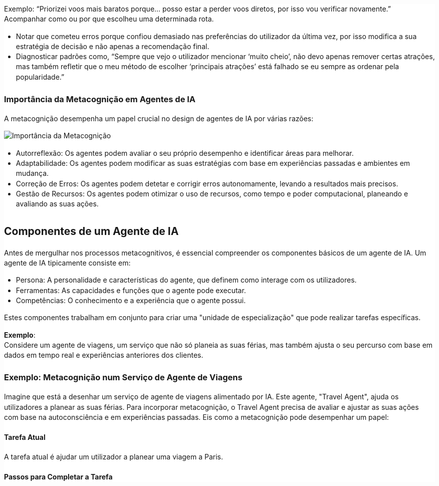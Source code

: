 Exemplo: “Priorizei voos mais baratos porque... posso estar a perder voos diretos, por isso vou verificar novamente.”  
Acompanhar como ou por que escolheu uma determinada rota.  
- Notar que cometeu erros porque confiou demasiado nas preferências do utilizador da última vez, por isso modifica a sua estratégia de decisão e não apenas a recomendação final.  
- Diagnosticar padrões como, “Sempre que vejo o utilizador mencionar ‘muito cheio’, não devo apenas remover certas atrações, mas também refletir que o meu método de escolher ‘principais atrações’ está falhado se eu sempre as ordenar pela popularidade.”

### Importância da Metacognição em Agentes de IA

A metacognição desempenha um papel crucial no design de agentes de IA por várias razões:

![Importância da Metacognição](../../../translated_images/importance-of-metacognition.b381afe9aae352f7734c8628ea3f4b23084634b791c5a120c76a02bb7eeeb7ec.pt.png)

- Autorreflexão: Os agentes podem avaliar o seu próprio desempenho e identificar áreas para melhorar.
- Adaptabilidade: Os agentes podem modificar as suas estratégias com base em experiências passadas e ambientes em mudança.
- Correção de Erros: Os agentes podem detetar e corrigir erros autonomamente, levando a resultados mais precisos.
- Gestão de Recursos: Os agentes podem otimizar o uso de recursos, como tempo e poder computacional, planeando e avaliando as suas ações.

## Componentes de um Agente de IA

Antes de mergulhar nos processos metacognitivos, é essencial compreender os componentes básicos de um agente de IA. Um agente de IA tipicamente consiste em:

- Persona: A personalidade e características do agente, que definem como interage com os utilizadores.
- Ferramentas: As capacidades e funções que o agente pode executar.
- Competências: O conhecimento e a experiência que o agente possui.

Estes componentes trabalham em conjunto para criar uma "unidade de especialização" que pode realizar tarefas específicas.

**Exemplo**:  
Considere um agente de viagens, um serviço que não só planeia as suas férias, mas também ajusta o seu percurso com base em dados em tempo real e experiências anteriores dos clientes.

### Exemplo: Metacognição num Serviço de Agente de Viagens

Imagine que está a desenhar um serviço de agente de viagens alimentado por IA. Este agente, "Travel Agent", ajuda os utilizadores a planear as suas férias. Para incorporar metacognição, o Travel Agent precisa de avaliar e ajustar as suas ações com base na autoconsciência e em experiências passadas. Eis como a metacognição pode desempenhar um papel:

#### Tarefa Atual

A tarefa atual é ajudar um utilizador a planear uma viagem a Paris.

#### Passos para Completar a Tarefa
